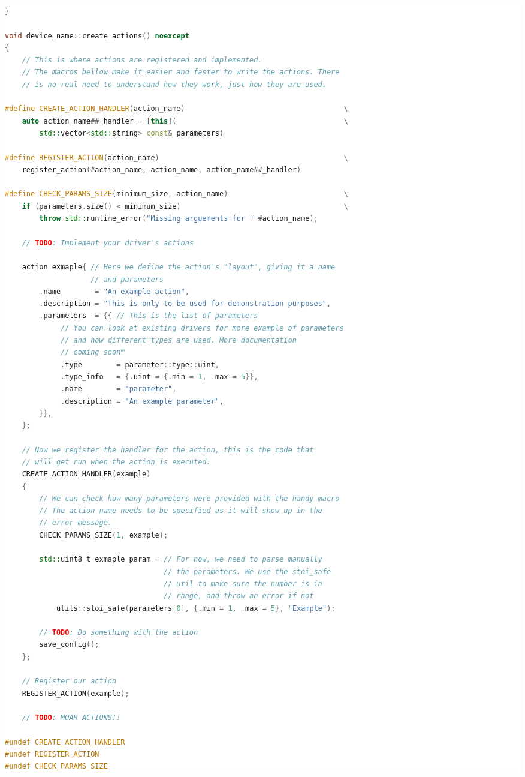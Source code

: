 ```cpp
}

void device_name::create_actions() noexcept
{
	// This is where actions are registered and implemented.
	// The macros bellow make it easier and faster to write the actions. There
	// is no real need to understand how they work, just how they are used.

#define CREATE_ACTION_HANDLER(action_name)                                     \
	auto action_name##_handler = [this](                                       \
	    std::vector<std::string> const& parameters)

#define REGISTER_ACTION(action_name)                                           \
	register_action(#action_name, action_name, action_name##_handler)

#define CHECK_PARAMS_SIZE(minimum_size, action_name)                           \
	if (parameters.size() < minimum_size)                                      \
		throw std::runtime_error("Missing arguements for " #action_name);
	
	// TODO: Implement your driver's actions

	action exmaple{ // Here we define the action's "layout", giving it a name
	                // and parameters
	    .name        = "An example action",
	    .description = "This is only to be used for demonstration purposes",
	    .parameters  = {{ // This is the list of parameters
			 // You can look at existing drivers for more example of parameters
			 // and how different types are used. More documentation
			 // coming soon™
	         .type        = parameter::type::uint,
	         .type_info   = {.uint = {.min = 1, .max = 5}},
	         .name        = "parameter",
	         .description = "An example parameter",
        }},
	};

	// Now we register the handler for the action, this is the code that
	// will get run when the action is executed.
	CREATE_ACTION_HANDLER(example)
	{
		// We can check how many parameters were provided with the handy macro
		// The action name needs to be specified as it will show up in the
		// error message.
		CHECK_PARAMS_SIZE(1, example);

		std::uint8_t exmaple_param = // For now, we need to parse manually
		                             // the parameters. We use the stoi_safe
									 // util to make sure the number is in
									 // range, and throw an error if not
		    utils::stoi_safe(parameters[0], {.min = 1, .max = 5}, "Example");

		// TODO: Do something with the action
		save_config();
	};

	// Register our action
	REGISTER_ACTION(example);

	// TODO: MOAR ACTIONS!!

#undef CREATE_ACTION_HANDLER
#undef REGISTER_ACTION
#undef CHECK_PARAMS_SIZE
```